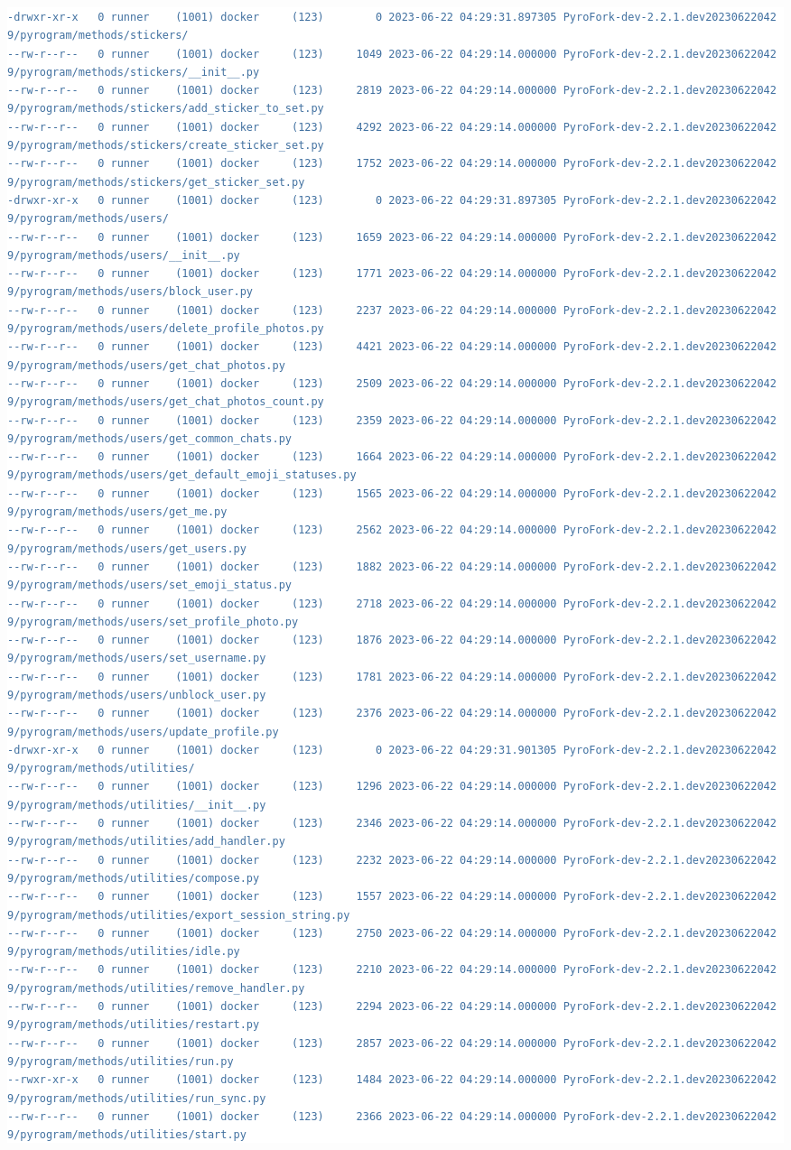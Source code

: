 ```diff
-drwxr-xr-x   0 runner    (1001) docker     (123)        0 2023-06-22 04:29:31.897305 PyroFork-dev-2.2.1.dev202306220429/pyrogram/methods/stickers/
--rw-r--r--   0 runner    (1001) docker     (123)     1049 2023-06-22 04:29:14.000000 PyroFork-dev-2.2.1.dev202306220429/pyrogram/methods/stickers/__init__.py
--rw-r--r--   0 runner    (1001) docker     (123)     2819 2023-06-22 04:29:14.000000 PyroFork-dev-2.2.1.dev202306220429/pyrogram/methods/stickers/add_sticker_to_set.py
--rw-r--r--   0 runner    (1001) docker     (123)     4292 2023-06-22 04:29:14.000000 PyroFork-dev-2.2.1.dev202306220429/pyrogram/methods/stickers/create_sticker_set.py
--rw-r--r--   0 runner    (1001) docker     (123)     1752 2023-06-22 04:29:14.000000 PyroFork-dev-2.2.1.dev202306220429/pyrogram/methods/stickers/get_sticker_set.py
-drwxr-xr-x   0 runner    (1001) docker     (123)        0 2023-06-22 04:29:31.897305 PyroFork-dev-2.2.1.dev202306220429/pyrogram/methods/users/
--rw-r--r--   0 runner    (1001) docker     (123)     1659 2023-06-22 04:29:14.000000 PyroFork-dev-2.2.1.dev202306220429/pyrogram/methods/users/__init__.py
--rw-r--r--   0 runner    (1001) docker     (123)     1771 2023-06-22 04:29:14.000000 PyroFork-dev-2.2.1.dev202306220429/pyrogram/methods/users/block_user.py
--rw-r--r--   0 runner    (1001) docker     (123)     2237 2023-06-22 04:29:14.000000 PyroFork-dev-2.2.1.dev202306220429/pyrogram/methods/users/delete_profile_photos.py
--rw-r--r--   0 runner    (1001) docker     (123)     4421 2023-06-22 04:29:14.000000 PyroFork-dev-2.2.1.dev202306220429/pyrogram/methods/users/get_chat_photos.py
--rw-r--r--   0 runner    (1001) docker     (123)     2509 2023-06-22 04:29:14.000000 PyroFork-dev-2.2.1.dev202306220429/pyrogram/methods/users/get_chat_photos_count.py
--rw-r--r--   0 runner    (1001) docker     (123)     2359 2023-06-22 04:29:14.000000 PyroFork-dev-2.2.1.dev202306220429/pyrogram/methods/users/get_common_chats.py
--rw-r--r--   0 runner    (1001) docker     (123)     1664 2023-06-22 04:29:14.000000 PyroFork-dev-2.2.1.dev202306220429/pyrogram/methods/users/get_default_emoji_statuses.py
--rw-r--r--   0 runner    (1001) docker     (123)     1565 2023-06-22 04:29:14.000000 PyroFork-dev-2.2.1.dev202306220429/pyrogram/methods/users/get_me.py
--rw-r--r--   0 runner    (1001) docker     (123)     2562 2023-06-22 04:29:14.000000 PyroFork-dev-2.2.1.dev202306220429/pyrogram/methods/users/get_users.py
--rw-r--r--   0 runner    (1001) docker     (123)     1882 2023-06-22 04:29:14.000000 PyroFork-dev-2.2.1.dev202306220429/pyrogram/methods/users/set_emoji_status.py
--rw-r--r--   0 runner    (1001) docker     (123)     2718 2023-06-22 04:29:14.000000 PyroFork-dev-2.2.1.dev202306220429/pyrogram/methods/users/set_profile_photo.py
--rw-r--r--   0 runner    (1001) docker     (123)     1876 2023-06-22 04:29:14.000000 PyroFork-dev-2.2.1.dev202306220429/pyrogram/methods/users/set_username.py
--rw-r--r--   0 runner    (1001) docker     (123)     1781 2023-06-22 04:29:14.000000 PyroFork-dev-2.2.1.dev202306220429/pyrogram/methods/users/unblock_user.py
--rw-r--r--   0 runner    (1001) docker     (123)     2376 2023-06-22 04:29:14.000000 PyroFork-dev-2.2.1.dev202306220429/pyrogram/methods/users/update_profile.py
-drwxr-xr-x   0 runner    (1001) docker     (123)        0 2023-06-22 04:29:31.901305 PyroFork-dev-2.2.1.dev202306220429/pyrogram/methods/utilities/
--rw-r--r--   0 runner    (1001) docker     (123)     1296 2023-06-22 04:29:14.000000 PyroFork-dev-2.2.1.dev202306220429/pyrogram/methods/utilities/__init__.py
--rw-r--r--   0 runner    (1001) docker     (123)     2346 2023-06-22 04:29:14.000000 PyroFork-dev-2.2.1.dev202306220429/pyrogram/methods/utilities/add_handler.py
--rw-r--r--   0 runner    (1001) docker     (123)     2232 2023-06-22 04:29:14.000000 PyroFork-dev-2.2.1.dev202306220429/pyrogram/methods/utilities/compose.py
--rw-r--r--   0 runner    (1001) docker     (123)     1557 2023-06-22 04:29:14.000000 PyroFork-dev-2.2.1.dev202306220429/pyrogram/methods/utilities/export_session_string.py
--rw-r--r--   0 runner    (1001) docker     (123)     2750 2023-06-22 04:29:14.000000 PyroFork-dev-2.2.1.dev202306220429/pyrogram/methods/utilities/idle.py
--rw-r--r--   0 runner    (1001) docker     (123)     2210 2023-06-22 04:29:14.000000 PyroFork-dev-2.2.1.dev202306220429/pyrogram/methods/utilities/remove_handler.py
--rw-r--r--   0 runner    (1001) docker     (123)     2294 2023-06-22 04:29:14.000000 PyroFork-dev-2.2.1.dev202306220429/pyrogram/methods/utilities/restart.py
--rw-r--r--   0 runner    (1001) docker     (123)     2857 2023-06-22 04:29:14.000000 PyroFork-dev-2.2.1.dev202306220429/pyrogram/methods/utilities/run.py
--rwxr-xr-x   0 runner    (1001) docker     (123)     1484 2023-06-22 04:29:14.000000 PyroFork-dev-2.2.1.dev202306220429/pyrogram/methods/utilities/run_sync.py
--rw-r--r--   0 runner    (1001) docker     (123)     2366 2023-06-22 04:29:14.000000 PyroFork-dev-2.2.1.dev202306220429/pyrogram/methods/utilities/start.py
```